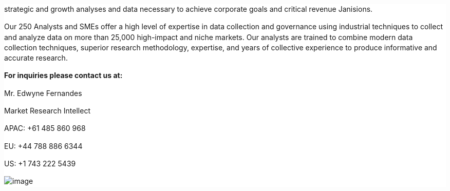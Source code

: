 strategic and growth analyses and data necessary to achieve corporate goals and critical revenue Janisions.</p><p><span class="">Our 250 Analysts and SMEs offer a high level of expertise in data collection and governance using industrial techniques to collect and analyze data on more than 25,000 high-impact and niche markets. Our analysts are trained to combine modern data collection techniques, superior research methodology, expertise, and years of collective experience to produce informative and accurate research.</span></p><p><strong>For inquiries please contact us at:</strong></p><p>Mr. Edwyne Fernandes</p><p>Market Research Intellect</p><p>APAC: +61 485 860 968</p><p>EU: +44 788 886 6344</p><p>US: +1 743 222 5439</p>
![image](https://github.com/user-attachments/assets/0db50a1a-e888-40fe-b611-69c6cc2dcbf1)
